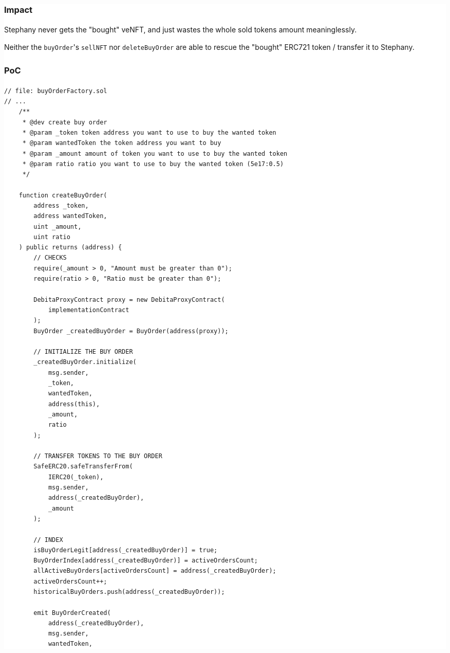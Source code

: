 ### Impact

Stephany never gets the "bought" veNFT, and just wastes the whole sold tokens amount meaninglessly.

Neither the `buyOrder`'s `sellNFT` nor `deleteBuyOrder` are able to rescue the "bought" ERC721 token / transfer it to Stephany.

### PoC

```solidity
// file: buyOrderFactory.sol
// ...
    /**
     * @dev create buy order
     * @param _token token address you want to use to buy the wanted token
     * @param wantedToken the token address you want to buy
     * @param _amount amount of token you want to use to buy the wanted token
     * @param ratio ratio you want to use to buy the wanted token (5e17:0.5)
     */

    function createBuyOrder(
        address _token,
        address wantedToken,
        uint _amount,
        uint ratio
    ) public returns (address) {
        // CHECKS
        require(_amount > 0, "Amount must be greater than 0");
        require(ratio > 0, "Ratio must be greater than 0");

        DebitaProxyContract proxy = new DebitaProxyContract(
            implementationContract
        );
        BuyOrder _createdBuyOrder = BuyOrder(address(proxy));

        // INITIALIZE THE BUY ORDER
        _createdBuyOrder.initialize(
            msg.sender,
            _token,
            wantedToken,
            address(this),
            _amount,
            ratio
        );

        // TRANSFER TOKENS TO THE BUY ORDER
        SafeERC20.safeTransferFrom(
            IERC20(_token),
            msg.sender,
            address(_createdBuyOrder),
            _amount
        );

        // INDEX
        isBuyOrderLegit[address(_createdBuyOrder)] = true;
        BuyOrderIndex[address(_createdBuyOrder)] = activeOrdersCount;
        allActiveBuyOrders[activeOrdersCount] = address(_createdBuyOrder);
        activeOrdersCount++;
        historicalBuyOrders.push(address(_createdBuyOrder));

        emit BuyOrderCreated(
            address(_createdBuyOrder),
            msg.sender,
            wantedToken,
```